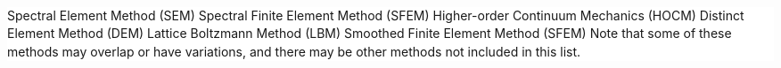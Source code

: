 Spectral Element Method (SEM)
Spectral Finite Element Method (SFEM)
Higher-order Continuum Mechanics (HOCM)
Distinct Element Method (DEM)
Lattice Boltzmann Method (LBM)
Smoothed Finite Element Method (SFEM)
Note that some of these methods may overlap or have variations, and there may be other methods not included in this list.

